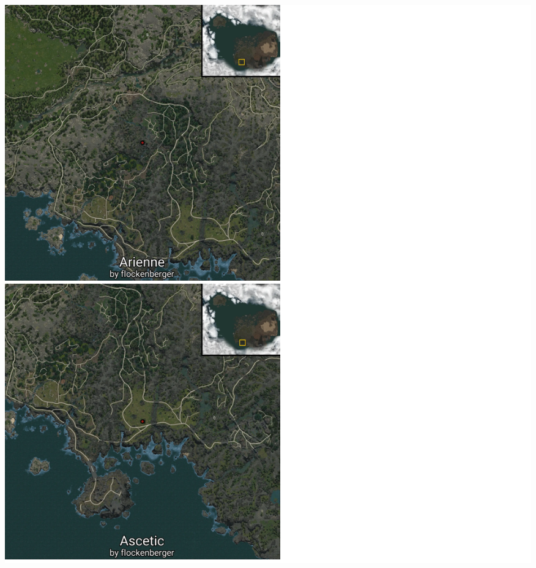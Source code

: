 <img src="./Shadows of O'dyllita_Arienne_Preview.webp" width="450"/> <img src="./Shadows of O'dyllita_Ascetic_Preview.webp" width="450"/>